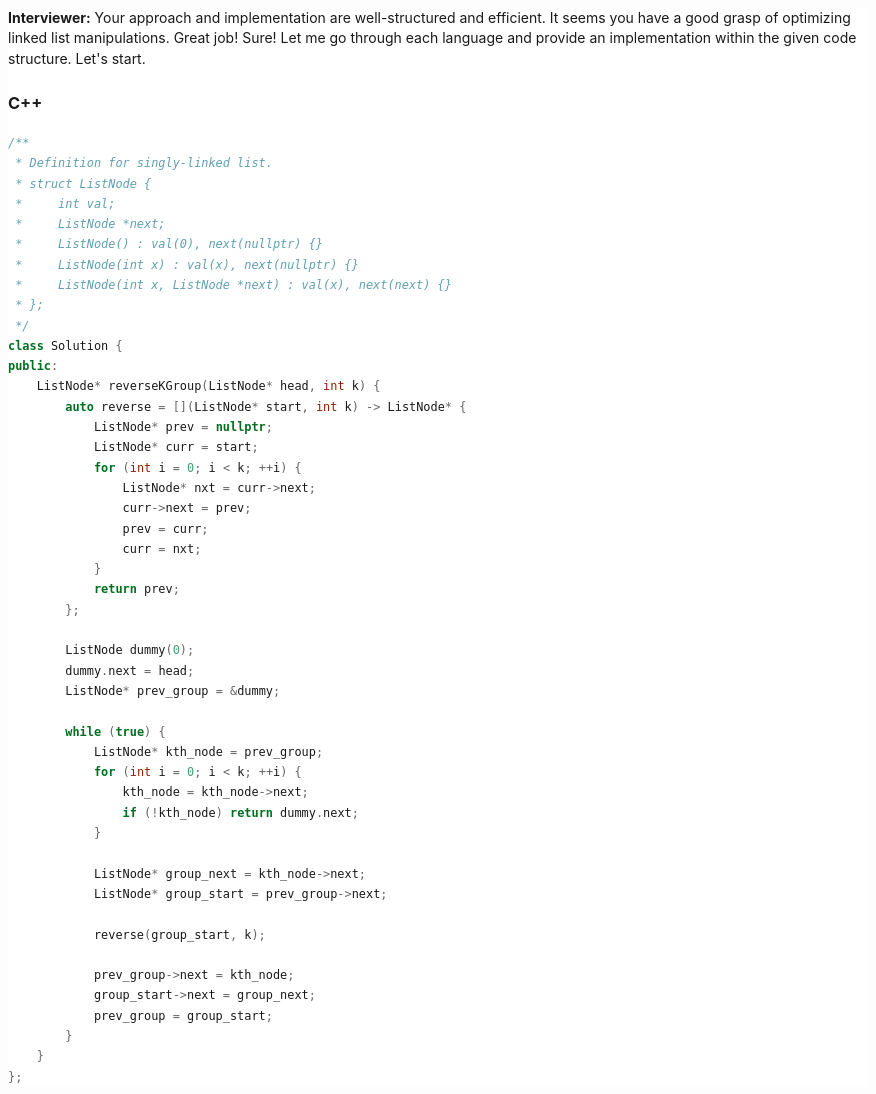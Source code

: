 **Interviewer:** Your approach and implementation are well-structured and efficient. It seems you have a good grasp of optimizing linked list manipulations. Great job!
Sure! Let me go through each language and provide an implementation within the given code structure. Let's start.

### C++

```cpp
/**
 * Definition for singly-linked list.
 * struct ListNode {
 *     int val;
 *     ListNode *next;
 *     ListNode() : val(0), next(nullptr) {}
 *     ListNode(int x) : val(x), next(nullptr) {}
 *     ListNode(int x, ListNode *next) : val(x), next(next) {}
 * };
 */
class Solution {
public:
    ListNode* reverseKGroup(ListNode* head, int k) {
        auto reverse = [](ListNode* start, int k) -> ListNode* {
            ListNode* prev = nullptr;
            ListNode* curr = start;
            for (int i = 0; i < k; ++i) {
                ListNode* nxt = curr->next;
                curr->next = prev;
                prev = curr;
                curr = nxt;
            }
            return prev;
        };
        
        ListNode dummy(0);
        dummy.next = head;
        ListNode* prev_group = &dummy;
        
        while (true) {
            ListNode* kth_node = prev_group;
            for (int i = 0; i < k; ++i) {
                kth_node = kth_node->next;
                if (!kth_node) return dummy.next;
            }
            
            ListNode* group_next = kth_node->next;
            ListNode* group_start = prev_group->next;
            
            reverse(group_start, k);
            
            prev_group->next = kth_node;
            group_start->next = group_next;
            prev_group = group_start;
        }
    }
};
```

